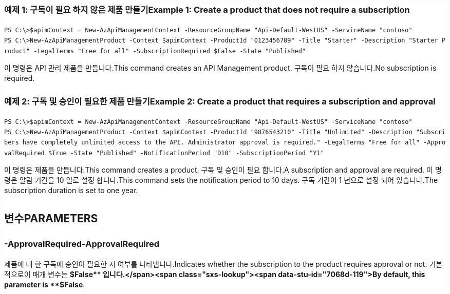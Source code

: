 ### <span data-ttu-id="7068d-108">예제 1: 구독이 필요 하지 않은 제품 만들기</span><span class="sxs-lookup"><span data-stu-id="7068d-108">Example 1: Create a product that does not require a subscription</span></span>
```
PS C:\>$apimContext = New-AzApiManagementContext -ResourceGroupName "Api-Default-WestUS" -ServiceName "contoso"
PS C:\>New-AzApiManagementProduct -Context $apimContext -ProductId "0123456789" -Title "Starter" -Description "Starter Product" -LegalTerms "Free for all" -SubscriptionRequired $False -State "Published"
```

<span data-ttu-id="7068d-109">이 명령은 API 관리 제품을 만듭니다.</span><span class="sxs-lookup"><span data-stu-id="7068d-109">This command creates an API Management product.</span></span>
<span data-ttu-id="7068d-110">구독이 필요 하지 않습니다.</span><span class="sxs-lookup"><span data-stu-id="7068d-110">No subscription is required.</span></span>

### <span data-ttu-id="7068d-111">예제 2: 구독 및 승인이 필요한 제품 만들기</span><span class="sxs-lookup"><span data-stu-id="7068d-111">Example 2: Create a product that requires a subscription and approval</span></span>
```
PS C:\>$apimContext = New-AzApiManagementContext -ResourceGroupName "Api-Default-WestUS" -ServiceName "contoso"
PS C:\>New-AzApiManagementProduct -Context $apimContext -ProductId "9876543210" -Title "Unlimited" -Description "Subscribers have completely unlimited access to the API. Administrator approval is required." -LegalTerms "Free for all" -ApprovalRequired $True -State "Published" -NotificationPeriod "D10" -SubscriptionPeriod "Y1"
```

<span data-ttu-id="7068d-112">이 명령은 제품을 만듭니다.</span><span class="sxs-lookup"><span data-stu-id="7068d-112">This command creates a product.</span></span>
<span data-ttu-id="7068d-113">구독 및 승인이 필요 합니다.</span><span class="sxs-lookup"><span data-stu-id="7068d-113">A subscription and approval are required.</span></span>
<span data-ttu-id="7068d-114">이 명령은 알림 기간을 10 일로 설정 합니다.</span><span class="sxs-lookup"><span data-stu-id="7068d-114">This command sets the notification period to 10 days.</span></span>
<span data-ttu-id="7068d-115">구독 기간이 1 년으로 설정 되어 있습니다.</span><span class="sxs-lookup"><span data-stu-id="7068d-115">The subscription duration is set to one year.</span></span>

## <span data-ttu-id="7068d-116">변수</span><span class="sxs-lookup"><span data-stu-id="7068d-116">PARAMETERS</span></span>

### <span data-ttu-id="7068d-117">-ApprovalRequired</span><span class="sxs-lookup"><span data-stu-id="7068d-117">-ApprovalRequired</span></span>
<span data-ttu-id="7068d-118">제품에 대 한 구독에 승인이 필요한 지 여부를 나타냅니다.</span><span class="sxs-lookup"><span data-stu-id="7068d-118">Indicates whether the subscription to the product requires approval or not.</span></span>
<span data-ttu-id="7068d-119">기본적으로이 매개 변수는 **$False** 입니다.</span><span class="sxs-lookup"><span data-stu-id="7068d-119">By default, this parameter is **$False**.</span></span>

